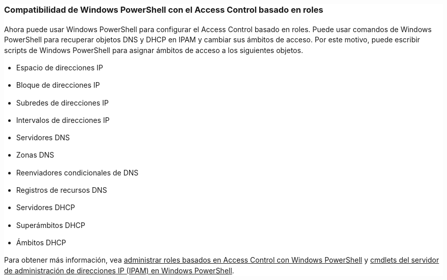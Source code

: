 ### <a name="windows-powershell-support-for-role-based-access-control"></a><a name="bkmk_ps"></a>Compatibilidad de Windows PowerShell con el Access Control basado en roles
Ahora puede usar Windows PowerShell para configurar el Access Control basado en roles. Puede usar comandos de Windows PowerShell para recuperar objetos DNS y DHCP en IPAM y cambiar sus ámbitos de acceso. Por este motivo, puede escribir scripts de Windows PowerShell para asignar ámbitos de acceso a los siguientes objetos.

-   Espacio de direcciones IP

-   Bloque de direcciones IP

-   Subredes de direcciones IP

-   Intervalos de direcciones IP

-   Servidores DNS

-   Zonas DNS

-   Reenviadores condicionales de DNS

-   Registros de recursos DNS

-   Servidores DHCP

-   Superámbitos DHCP

-   Ámbitos DHCP

Para obtener más información, vea [administrar roles basados en Access Control con Windows PowerShell](../../technologies/ipam/Manage-Role-Based-Access-Control-with-Windows-PowerShell.md) y [cmdlets del servidor de administración de direcciones IP (IPAM) en Windows PowerShell](/powershell/module/ipamserver/).